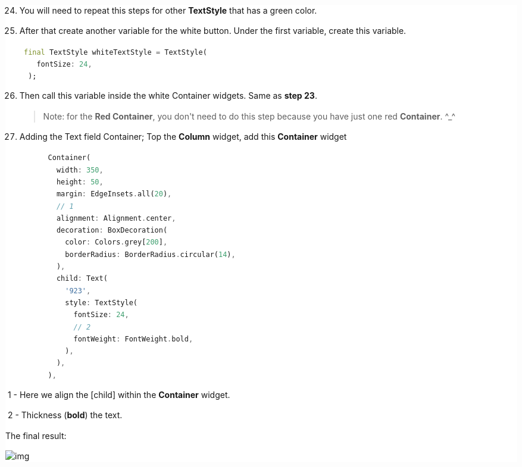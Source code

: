 

24. You will need to repeat this steps for other **TextStyle** that has a green color.



25. After that create another variable for the white button. Under the first variable, create this variable.

    ```dart
     final TextStyle whiteTextStyle = TextStyle(
        fontSize: 24,
      );
    ```

26. Then call this variable inside the white Container widgets. Same as **step 23**.

    > Note: for the **Red Container**, you don't need to do this step because you have just one red **Container**. ^_^



27. Adding the Text field Container; Top the **Column** widget, add this **Container** widget

```dart
          Container(
            width: 350,
            height: 50,
            margin: EdgeInsets.all(20),
            // 1
            alignment: Alignment.center,
            decoration: BoxDecoration(
              color: Colors.grey[200],
              borderRadius: BorderRadius.circular(14),
            ),
            child: Text(
              '923',
              style: TextStyle(
                fontSize: 24,
                // 2
                fontWeight: FontWeight.bold,
              ),
            ),
          ),
```



​	1 - Here we align the [child] within the **Container** widget.

​    2 -  Thickness (**bold**) the text. 


The final result: 

<img src="https://user-images.githubusercontent.com/24327781/133928283-eab43fd9-056a-40a6-9890-f61221d12c92.png" alt="img" width="250" />





